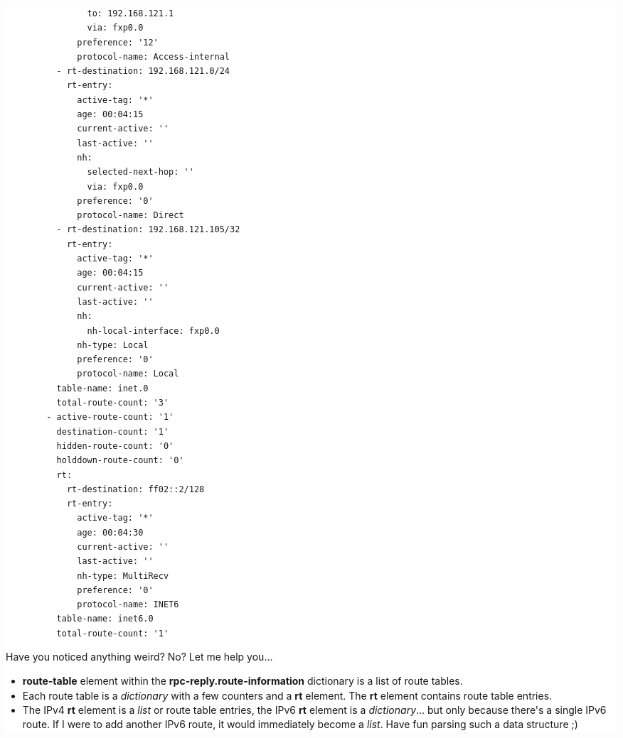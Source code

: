 ```
                to: 192.168.121.1
                via: fxp0.0
              preference: '12'
              protocol-name: Access-internal
          - rt-destination: 192.168.121.0/24
            rt-entry:
              active-tag: '*'
              age: 00:04:15
              current-active: ''
              last-active: ''
              nh:
                selected-next-hop: ''
                via: fxp0.0
              preference: '0'
              protocol-name: Direct
          - rt-destination: 192.168.121.105/32
            rt-entry:
              active-tag: '*'
              age: 00:04:15
              current-active: ''
              last-active: ''
              nh:
                nh-local-interface: fxp0.0
              nh-type: Local
              preference: '0'
              protocol-name: Local
          table-name: inet.0
          total-route-count: '3'
        - active-route-count: '1'
          destination-count: '1'
          hidden-route-count: '0'
          holddown-route-count: '0'
          rt:
            rt-destination: ff02::2/128
            rt-entry:
              active-tag: '*'
              age: 00:04:30
              current-active: ''
              last-active: ''
              nh-type: MultiRecv
              preference: '0'
              protocol-name: INET6
          table-name: inet6.0
          total-route-count: '1'
```

Have you noticed anything weird? No? Let me help you...

* **route-table** element within the **rpc-reply.route-information** dictionary is a list of route tables.
* Each route table is a *dictionary* with a few counters and a **rt** element. The **rt** element contains route table entries.
* The IPv4 **rt** element is a *list* or route table entries, the IPv6 **rt** element is a *dictionary*... but only because there's a single IPv6 route. If I were to add another IPv6 route, it would immediately become a *list*. Have fun parsing such a data structure ;)
